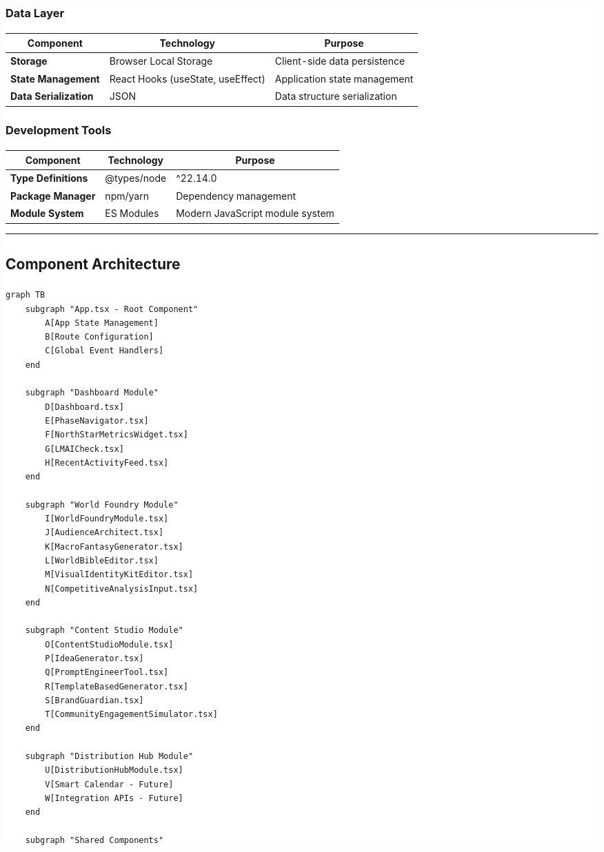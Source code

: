 ### Data Layer
| Component | Technology | Purpose |
|-----------|------------|---------|
| **Storage** | Browser Local Storage | Client-side data persistence |
| **State Management** | React Hooks (useState, useEffect) | Application state management |
| **Data Serialization** | JSON | Data structure serialization |

### Development Tools
| Component | Technology | Purpose |
|-----------|------------|---------|
| **Type Definitions** | @types/node | ^22.14.0 | Node.js type definitions |
| **Package Manager** | npm/yarn | Dependency management |
| **Module System** | ES Modules | Modern JavaScript module system |

---

## Component Architecture

```mermaid
graph TB
    subgraph "App.tsx - Root Component"
        A[App State Management]
        B[Route Configuration]
        C[Global Event Handlers]
    end
    
    subgraph "Dashboard Module"
        D[Dashboard.tsx]
        E[PhaseNavigator.tsx]
        F[NorthStarMetricsWidget.tsx]
        G[LMAICheck.tsx]
        H[RecentActivityFeed.tsx]
    end
    
    subgraph "World Foundry Module"
        I[WorldFoundryModule.tsx]
        J[AudienceArchitect.tsx]
        K[MacroFantasyGenerator.tsx]
        L[WorldBibleEditor.tsx]
        M[VisualIdentityKitEditor.tsx]
        N[CompetitiveAnalysisInput.tsx]
    end
    
    subgraph "Content Studio Module"
        O[ContentStudioModule.tsx]
        P[IdeaGenerator.tsx]
        Q[PromptEngineerTool.tsx]
        R[TemplateBasedGenerator.tsx]
        S[BrandGuardian.tsx]
        T[CommunityEngagementSimulator.tsx]
    end
    
    subgraph "Distribution Hub Module"
        U[DistributionHubModule.tsx]
        V[Smart Calendar - Future]
        W[Integration APIs - Future]
    end
    
    subgraph "Shared Components"
```